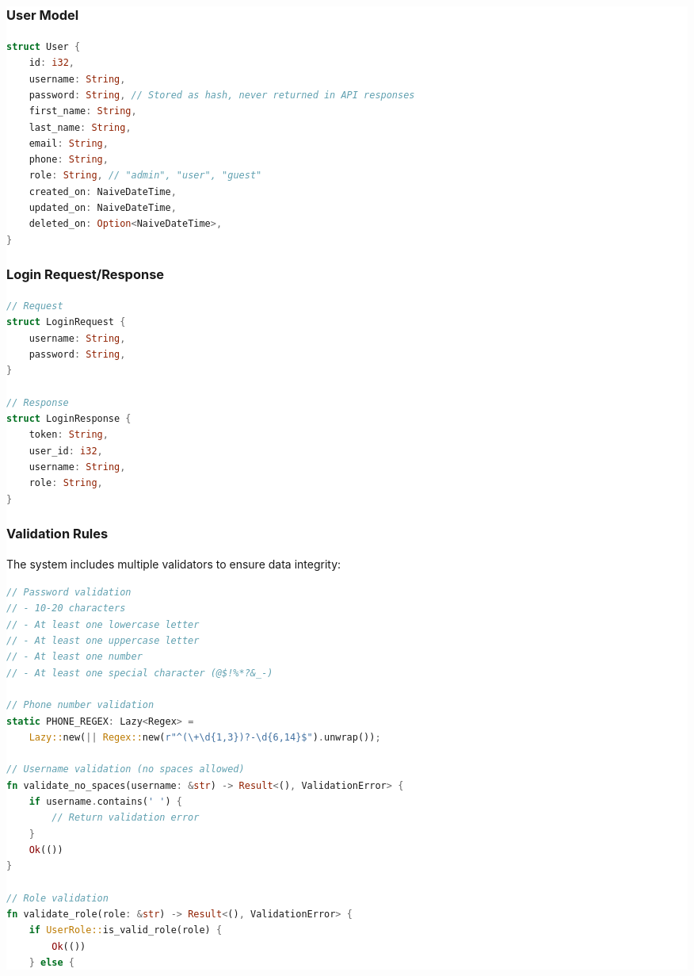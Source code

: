 ### User Model

```rust
struct User {
    id: i32,
    username: String,
    password: String, // Stored as hash, never returned in API responses
    first_name: String,
    last_name: String,
    email: String,
    phone: String,
    role: String, // "admin", "user", "guest"
    created_on: NaiveDateTime,
    updated_on: NaiveDateTime,
    deleted_on: Option<NaiveDateTime>,
}
```

### Login Request/Response

```rust
// Request
struct LoginRequest {
    username: String,
    password: String,
}

// Response
struct LoginResponse {
    token: String,
    user_id: i32,
    username: String,
    role: String,
}
```

### Validation Rules

The system includes multiple validators to ensure data integrity:

```rust
// Password validation
// - 10-20 characters
// - At least one lowercase letter
// - At least one uppercase letter
// - At least one number
// - At least one special character (@$!%*?&_-)

// Phone number validation
static PHONE_REGEX: Lazy<Regex> =
    Lazy::new(|| Regex::new(r"^(\+\d{1,3})?-\d{6,14}$").unwrap());

// Username validation (no spaces allowed)
fn validate_no_spaces(username: &str) -> Result<(), ValidationError> {
    if username.contains(' ') {
        // Return validation error
    }
    Ok(())
}

// Role validation
fn validate_role(role: &str) -> Result<(), ValidationError> {
    if UserRole::is_valid_role(role) {
        Ok(())
    } else {
```